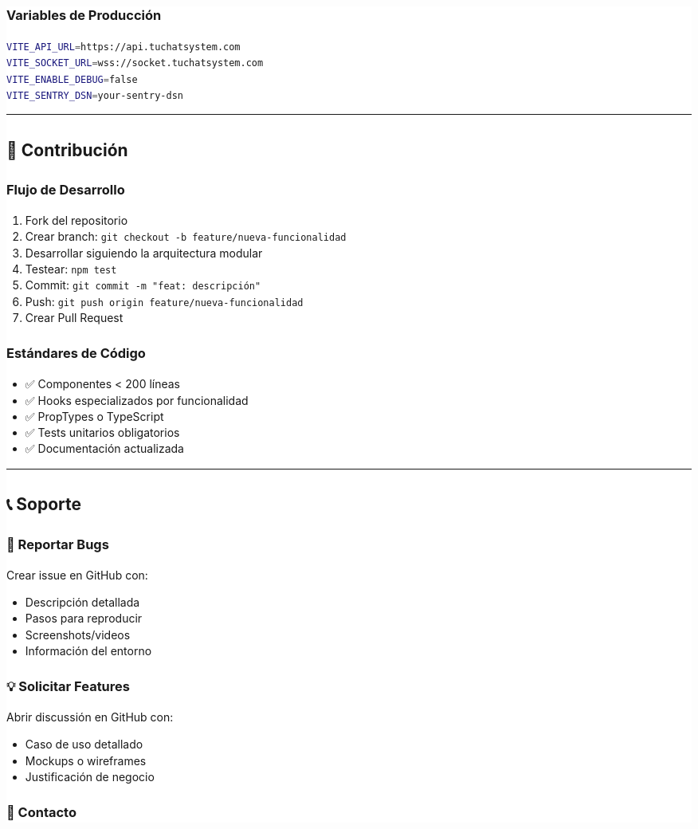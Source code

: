 ### Variables de Producción

```bash
VITE_API_URL=https://api.tuchatsystem.com
VITE_SOCKET_URL=wss://socket.tuchatsystem.com
VITE_ENABLE_DEBUG=false
VITE_SENTRY_DSN=your-sentry-dsn
```

---

## 🤝 Contribución

### Flujo de Desarrollo

1. Fork del repositorio
2. Crear branch: `git checkout -b feature/nueva-funcionalidad`
3. Desarrollar siguiendo la arquitectura modular
4. Testear: `npm test`
5. Commit: `git commit -m "feat: descripción"`
6. Push: `git push origin feature/nueva-funcionalidad`
7. Crear Pull Request

### Estándares de Código

- ✅ Componentes < 200 líneas
- ✅ Hooks especializados por funcionalidad
- ✅ PropTypes o TypeScript
- ✅ Tests unitarios obligatorios
- ✅ Documentación actualizada

---

## 📞 Soporte

### 🐛 Reportar Bugs

Crear issue en GitHub con:

- Descripción detallada
- Pasos para reproducir
- Screenshots/videos
- Información del entorno

### 💡 Solicitar Features

Abrir discussión en GitHub con:

- Caso de uso detallado
- Mockups o wireframes
- Justificación de negocio

### 📧 Contacto
